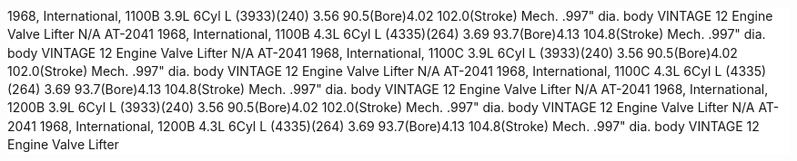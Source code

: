 </App>
<App action="A" id="76" validate="yes">
<BaseVehicle id="15512">1968, International, 1100B</BaseVehicle>
<EngineBase id="5206">3.9L 6Cyl L (3933)(240) 3.56 90.5(Bore)4.02 102.0(Stroke)</EngineBase>
<Note>Mech.</Note>
<Note>.997" dia. body</Note>
<Note>VINTAGE</Note>
<Qty>12</Qty>
<PartType id="5548">Engine Valve Lifter</PartType>
<Position id="1">N/A</Position>
<Part>AT-2041</Part>
</App>
<App action="A" id="77" validate="yes">
<BaseVehicle id="15512">1968, International, 1100B</BaseVehicle>
<EngineBase id="5260">4.3L 6Cyl L (4335)(264) 3.69 93.7(Bore)4.13 104.8(Stroke)</EngineBase>
<Note>Mech.</Note>
<Note>.997" dia. body</Note>
<Note>VINTAGE</Note>
<Qty>12</Qty>
<PartType id="5548">Engine Valve Lifter</PartType>
<Position id="1">N/A</Position>
<Part>AT-2041</Part>
</App>
<App action="A" id="78" validate="yes">
<BaseVehicle id="15514">1968, International, 1100C</BaseVehicle>
<EngineBase id="5206">3.9L 6Cyl L (3933)(240) 3.56 90.5(Bore)4.02 102.0(Stroke)</EngineBase>
<Note>Mech.</Note>
<Note>.997" dia. body</Note>
<Note>VINTAGE</Note>
<Qty>12</Qty>
<PartType id="5548">Engine Valve Lifter</PartType>
<Position id="1">N/A</Position>
<Part>AT-2041</Part>
</App>
<App action="A" id="79" validate="yes">
<BaseVehicle id="15514">1968, International, 1100C</BaseVehicle>
<EngineBase id="5260">4.3L 6Cyl L (4335)(264) 3.69 93.7(Bore)4.13 104.8(Stroke)</EngineBase>
<Note>Mech.</Note>
<Note>.997" dia. body</Note>
<Note>VINTAGE</Note>
<Qty>12</Qty>
<PartType id="5548">Engine Valve Lifter</PartType>
<Position id="1">N/A</Position>
<Part>AT-2041</Part>
</App>
<App action="A" id="80" validate="yes">
<BaseVehicle id="15521">1968, International, 1200B</BaseVehicle>
<EngineBase id="5206">3.9L 6Cyl L (3933)(240) 3.56 90.5(Bore)4.02 102.0(Stroke)</EngineBase>
<Note>Mech.</Note>
<Note>.997" dia. body</Note>
<Note>VINTAGE</Note>
<Qty>12</Qty>
<PartType id="5548">Engine Valve Lifter</PartType>
<Position id="1">N/A</Position>
<Part>AT-2041</Part>
</App>
<App action="A" id="81" validate="yes">
<BaseVehicle id="15521">1968, International, 1200B</BaseVehicle>
<EngineBase id="5260">4.3L 6Cyl L (4335)(264) 3.69 93.7(Bore)4.13 104.8(Stroke)</EngineBase>
<Note>Mech.</Note>
<Note>.997" dia. body</Note>
<Note>VINTAGE</Note>
<Qty>12</Qty>
<PartType id="5548">Engine Valve Lifter</PartType>
